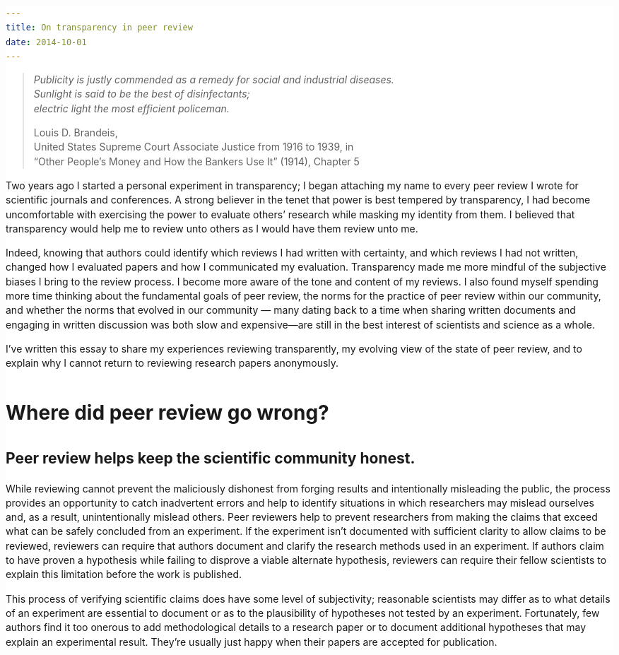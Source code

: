 ```yaml
---
title: On transparency in peer review
date: 2014-10-01
---
```


> _Publicity is justly commended as a remedy for social and industrial diseases.  
> Sunlight is said to be the best of disinfectants;  
> electric light the most efficient policeman._
> 
> Louis D. Brandeis,  
> United States Supreme Court Associate Justice from 1916 to 1939, in  
> “Other People’s Money and How the Bankers Use It” (1914), Chapter 5

Two years ago I started a personal experiment in transparency; I began attaching my name to every peer review I wrote for scientific journals and conferences. A strong believer in the tenet that power is best tempered by transparency, I had become uncomfortable with exercising the power to evaluate others’ research while masking my identity from them. I believed that transparency would help me to review unto others as I would have them review unto me.

Indeed, knowing that authors could identify which reviews I had written with certainty, and which reviews I had not written, changed how I evaluated papers and how I communicated my evaluation. Transparency made me more mindful of the subjective biases I bring to the review process. I become more aware of the tone and content of my reviews. I also found myself spending more time thinking about the fundamental goals of peer review, the norms for the practice of peer review within our community, and whether the norms that evolved in our community — many dating back to a time when sharing written documents and engaging in written discussion was both slow and expensive—are still in the best interest of scientists and science as a whole.

I’ve written this essay to share my experiences reviewing transparently, my evolving view of the state of peer review, and to explain why I cannot return to reviewing research papers anonymously.

Where did peer review go wrong?
===============================

Peer review helps keep the scientific community honest.
-------------------------------------------------------

While reviewing cannot prevent the maliciously dishonest from forging results and intentionally misleading the public, the process provides an opportunity to catch inadvertent errors and help to identify situations in which researchers may mislead ourselves and, as a result, unintentionally mislead others. Peer reviewers help to prevent researchers from making the claims that exceed what can be safely concluded from an experiment. If the experiment isn’t documented with sufficient clarity to allow claims to be reviewed, reviewers can require that authors document and clarify the research methods used in an experiment. If authors claim to have proven a hypothesis while failing to disprove a viable alternate hypothesis, reviewers can require their fellow scientists to explain this limitation before the work is published.

This process of verifying scientific claims does have some level of subjectivity; reasonable scientists may differ as to what details of an experiment are essential to document or as to the plausibility of hypotheses not tested by an experiment. Fortunately, few authors find it too onerous to add methodological details to a research paper or to document additional hypotheses that may explain an experimental result. They’re usually just happy when their papers are accepted for publication.
